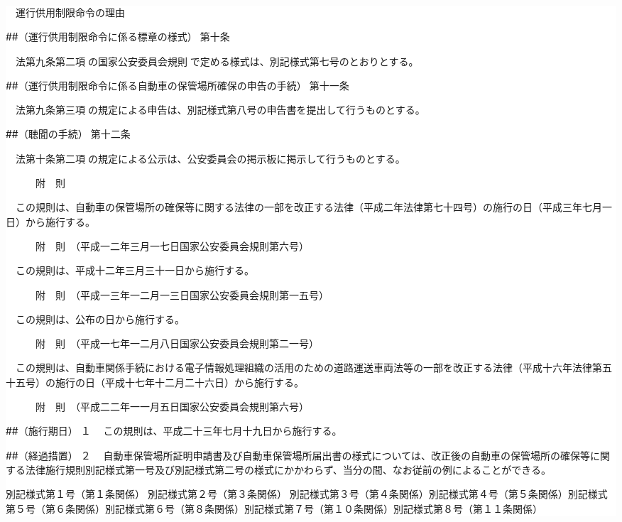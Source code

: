 　運行供用制限命令の理由




##（運行供用制限命令に係る標章の様式）
第十条

　法第九条第二項
の国家公安委員会規則
で定める様式は、別記様式第七号のとおりとする。



##（運行供用制限命令に係る自動車の保管場所確保の申告の手続）
第十一条

　法第九条第三項
の規定による申告は、別記様式第八号の申告書を提出して行うものとする。



##（聴聞の手続）
第十二条

　法第十条第二項
の規定による公示は、公安委員会の掲示板に掲示して行うものとする。




　　　附　則


　この規則は、自動車の保管場所の確保等に関する法律の一部を改正する法律（平成二年法律第七十四号）の施行の日（平成三年七月一日）から施行する。


　　　附　則　（平成一二年三月一七日国家公安委員会規則第六号）


　この規則は、平成十二年三月三十一日から施行する。


　　　附　則　（平成一三年一二月一三日国家公安委員会規則第一五号）


　この規則は、公布の日から施行する。


　　　附　則　（平成一七年一二月八日国家公安委員会規則第二一号）


　この規則は、自動車関係手続における電子情報処理組織の活用のための道路運送車両法等の一部を改正する法律（平成十六年法律第五十五号）の施行の日（平成十七年十二月二十六日）から施行する。


　　　附　則　（平成二二年一一月五日国家公安委員会規則第六号）

##（施行期日）
１
　この規則は、平成二十三年七月十九日から施行する。

##（経過措置）
２
　自動車保管場所証明申請書及び自動車保管場所届出書の様式については、改正後の自動車の保管場所の確保等に関する法律施行規則別記様式第一号及び別記様式第二号の様式にかかわらず、当分の間、なお従前の例によることができる。


別記様式第１号（第１条関係）
別記様式第２号（第３条関係）
別記様式第３号（第４条関係）別記様式第４号（第５条関係）別記様式第５号（第６条関係）別記様式第６号（第８条関係）別記様式第７号（第１０条関係）別記様式第８号（第１１条関係）


